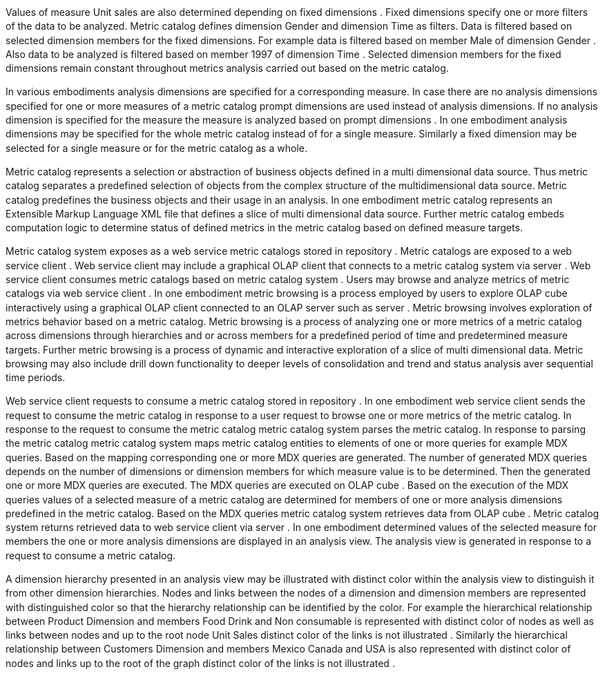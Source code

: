 Values of measure Unit sales are also determined depending on fixed dimensions . Fixed dimensions specify one or more filters of the data to be analyzed. Metric catalog defines dimension Gender and dimension Time as filters. Data is filtered based on selected dimension members for the fixed dimensions. For example data is filtered based on member Male of dimension Gender . Also data to be analyzed is filtered based on member 1997 of dimension Time . Selected dimension members for the fixed dimensions remain constant throughout metrics analysis carried out based on the metric catalog.

In various embodiments analysis dimensions are specified for a corresponding measure. In case there are no analysis dimensions specified for one or more measures of a metric catalog prompt dimensions are used instead of analysis dimensions. If no analysis dimension is specified for the measure the measure is analyzed based on prompt dimensions . In one embodiment analysis dimensions may be specified for the whole metric catalog instead of for a single measure. Similarly a fixed dimension may be selected for a single measure or for the metric catalog as a whole.

Metric catalog represents a selection or abstraction of business objects defined in a multi dimensional data source. Thus metric catalog separates a predefined selection of objects from the complex structure of the multidimensional data source. Metric catalog predefines the business objects and their usage in an analysis. In one embodiment metric catalog represents an Extensible Markup Language XML file that defines a slice of multi dimensional data source. Further metric catalog embeds computation logic to determine status of defined metrics in the metric catalog based on defined measure targets.

Metric catalog system exposes as a web service metric catalogs stored in repository . Metric catalogs are exposed to a web service client . Web service client may include a graphical OLAP client that connects to a metric catalog system via server . Web service client consumes metric catalogs based on metric catalog system . Users may browse and analyze metrics of metric catalogs via web service client . In one embodiment metric browsing is a process employed by users to explore OLAP cube interactively using a graphical OLAP client connected to an OLAP server such as server . Metric browsing involves exploration of metrics behavior based on a metric catalog. Metric browsing is a process of analyzing one or more metrics of a metric catalog across dimensions through hierarchies and or across members for a predefined period of time and predetermined measure targets. Further metric browsing is a process of dynamic and interactive exploration of a slice of multi dimensional data. Metric browsing may also include drill down functionality to deeper levels of consolidation and trend and status analysis aver sequential time periods.

Web service client requests to consume a metric catalog stored in repository . In one embodiment web service client sends the request to consume the metric catalog in response to a user request to browse one or more metrics of the metric catalog. In response to the request to consume the metric catalog metric catalog system parses the metric catalog. In response to parsing the metric catalog metric catalog system maps metric catalog entities to elements of one or more queries for example MDX queries. Based on the mapping corresponding one or more MDX queries are generated. The number of generated MDX queries depends on the number of dimensions or dimension members for which measure value is to be determined. Then the generated one or more MDX queries are executed. The MDX queries are executed on OLAP cube . Based on the execution of the MDX queries values of a selected measure of a metric catalog are determined for members of one or more analysis dimensions predefined in the metric catalog. Based on the MDX queries metric catalog system retrieves data from OLAP cube . Metric catalog system returns retrieved data to web service client via server . In one embodiment determined values of the selected measure for members the one or more analysis dimensions are displayed in an analysis view. The analysis view is generated in response to a request to consume a metric catalog.

A dimension hierarchy presented in an analysis view may be illustrated with distinct color within the analysis view to distinguish it from other dimension hierarchies. Nodes and links between the nodes of a dimension and dimension members are represented with distinguished color so that the hierarchy relationship can be identified by the color. For example the hierarchical relationship between Product Dimension and members Food Drink and Non consumable is represented with distinct color of nodes as well as links between nodes and up to the root node Unit Sales distinct color of the links is not illustrated . Similarly the hierarchical relationship between Customers Dimension and members Mexico Canada and USA is also represented with distinct color of nodes and links up to the root of the graph distinct color of the links is not illustrated .

